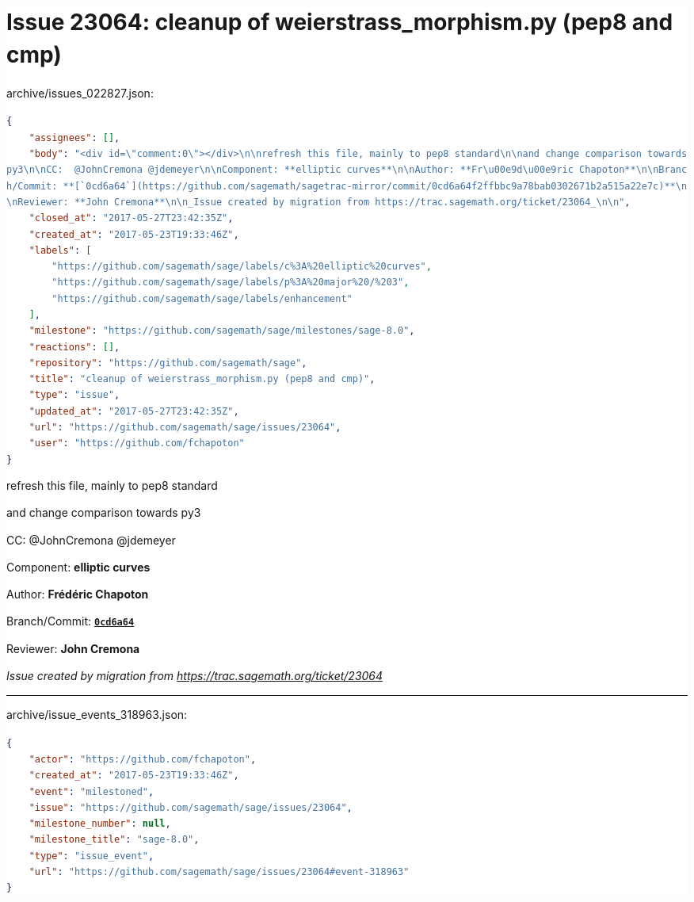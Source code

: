 # Issue 23064: cleanup of weierstrass_morphism.py (pep8 and cmp)

archive/issues_022827.json:
```json
{
    "assignees": [],
    "body": "<div id=\"comment:0\"></div>\n\nrefresh this file, mainly to pep8 standard\n\nand change comparison towards py3\n\nCC:  @JohnCremona @jdemeyer\n\nComponent: **elliptic curves**\n\nAuthor: **Fr\u00e9d\u00e9ric Chapoton**\n\nBranch/Commit: **[`0cd6a64`](https://github.com/sagemath/sagetrac-mirror/commit/0cd6a64f2ffbbc9a78bab0302671b2a515a22e7c)**\n\nReviewer: **John Cremona**\n\n_Issue created by migration from https://trac.sagemath.org/ticket/23064_\n\n",
    "closed_at": "2017-05-27T23:42:35Z",
    "created_at": "2017-05-23T19:33:46Z",
    "labels": [
        "https://github.com/sagemath/sage/labels/c%3A%20elliptic%20curves",
        "https://github.com/sagemath/sage/labels/p%3A%20major%20/%203",
        "https://github.com/sagemath/sage/labels/enhancement"
    ],
    "milestone": "https://github.com/sagemath/sage/milestones/sage-8.0",
    "reactions": [],
    "repository": "https://github.com/sagemath/sage",
    "title": "cleanup of weierstrass_morphism.py (pep8 and cmp)",
    "type": "issue",
    "updated_at": "2017-05-27T23:42:35Z",
    "url": "https://github.com/sagemath/sage/issues/23064",
    "user": "https://github.com/fchapoton"
}
```
<div id="comment:0"></div>

refresh this file, mainly to pep8 standard

and change comparison towards py3

CC:  @JohnCremona @jdemeyer

Component: **elliptic curves**

Author: **Frédéric Chapoton**

Branch/Commit: **[`0cd6a64`](https://github.com/sagemath/sagetrac-mirror/commit/0cd6a64f2ffbbc9a78bab0302671b2a515a22e7c)**

Reviewer: **John Cremona**

_Issue created by migration from https://trac.sagemath.org/ticket/23064_





---

archive/issue_events_318963.json:
```json
{
    "actor": "https://github.com/fchapoton",
    "created_at": "2017-05-23T19:33:46Z",
    "event": "milestoned",
    "issue": "https://github.com/sagemath/sage/issues/23064",
    "milestone_number": null,
    "milestone_title": "sage-8.0",
    "type": "issue_event",
    "url": "https://github.com/sagemath/sage/issues/23064#event-318963"
}
```
